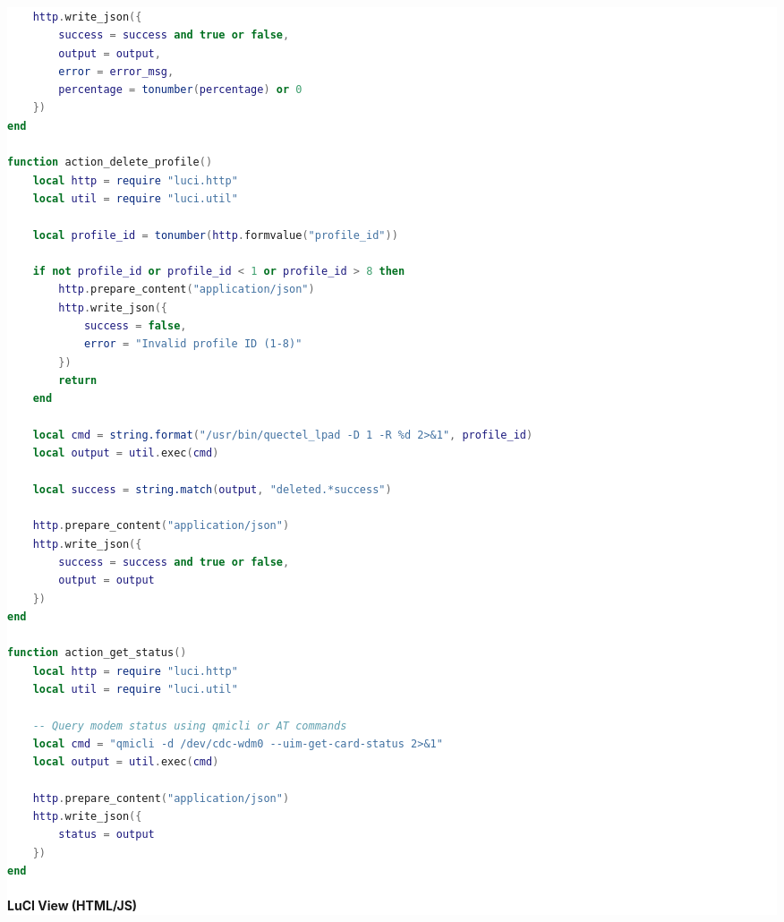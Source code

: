 ```lua
    http.write_json({
        success = success and true or false,
        output = output,
        error = error_msg,
        percentage = tonumber(percentage) or 0
    })
end

function action_delete_profile()
    local http = require "luci.http"
    local util = require "luci.util"

    local profile_id = tonumber(http.formvalue("profile_id"))

    if not profile_id or profile_id < 1 or profile_id > 8 then
        http.prepare_content("application/json")
        http.write_json({
            success = false,
            error = "Invalid profile ID (1-8)"
        })
        return
    end

    local cmd = string.format("/usr/bin/quectel_lpad -D 1 -R %d 2>&1", profile_id)
    local output = util.exec(cmd)

    local success = string.match(output, "deleted.*success")

    http.prepare_content("application/json")
    http.write_json({
        success = success and true or false,
        output = output
    })
end

function action_get_status()
    local http = require "luci.http"
    local util = require "luci.util"

    -- Query modem status using qmicli or AT commands
    local cmd = "qmicli -d /dev/cdc-wdm0 --uim-get-card-status 2>&1"
    local output = util.exec(cmd)

    http.prepare_content("application/json")
    http.write_json({
        status = output
    })
end
```

#### LuCI View (HTML/JS)

